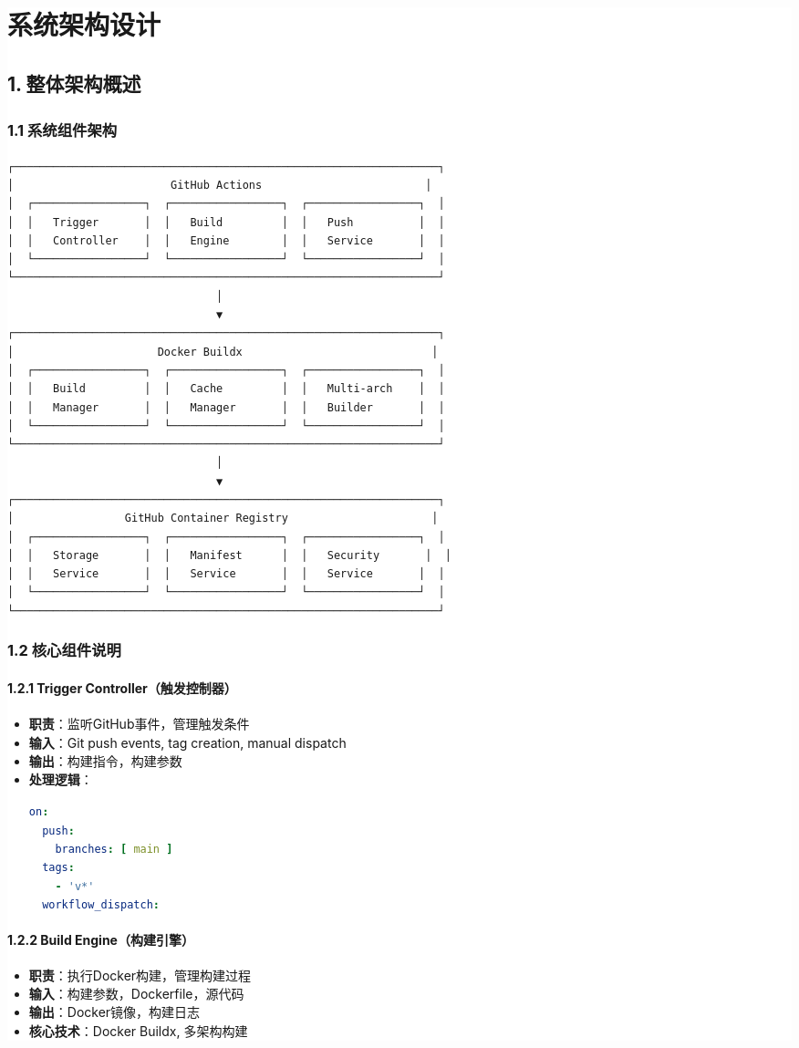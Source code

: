 # 系统架构设计

## 1. 整体架构概述

### 1.1 系统组件架构
```
┌─────────────────────────────────────────────────────────────────┐
│                        GitHub Actions                         │
│  ┌─────────────────┐  ┌─────────────────┐  ┌─────────────────┐  │
│  │   Trigger       │  │   Build         │  │   Push          │  │
│  │   Controller    │  │   Engine        │  │   Service       │  │
│  └─────────────────┘  └─────────────────┘  └─────────────────┘  │
└─────────────────────────────────────────────────────────────────┘
                                │
                                ▼
┌─────────────────────────────────────────────────────────────────┐
│                      Docker Buildx                             │
│  ┌─────────────────┐  ┌─────────────────┐  ┌─────────────────┐  │
│  │   Build         │  │   Cache         │  │   Multi-arch    │  │
│  │   Manager       │  │   Manager       │  │   Builder       │  │
│  └─────────────────┘  └─────────────────┘  └─────────────────┘  │
└─────────────────────────────────────────────────────────────────┘
                                │
                                ▼
┌─────────────────────────────────────────────────────────────────┐
│                 GitHub Container Registry                      │
│  ┌─────────────────┐  ┌─────────────────┐  ┌─────────────────┐  │
│  │   Storage       │  │   Manifest      │  │   Security       │  │
│  │   Service       │  │   Service       │  │   Service       │  │
│  └─────────────────┘  └─────────────────┘  └─────────────────┘  │
└─────────────────────────────────────────────────────────────────┘
```

### 1.2 核心组件说明

#### 1.2.1 Trigger Controller（触发控制器）
- **职责**：监听GitHub事件，管理触发条件
- **输入**：Git push events, tag creation, manual dispatch
- **输出**：构建指令，构建参数
- **处理逻辑**：
  ```yaml
  on:
    push:
      branches: [ main ]
    tags:
      - 'v*'
    workflow_dispatch:
  ```

#### 1.2.2 Build Engine（构建引擎）
- **职责**：执行Docker构建，管理构建过程
- **输入**：构建参数，Dockerfile，源代码
- **输出**：Docker镜像，构建日志
- **核心技术**：Docker Buildx, 多架构构建
